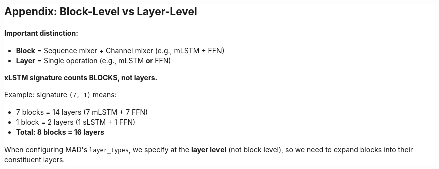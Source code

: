 
## Appendix: Block-Level vs Layer-Level

**Important distinction:**

- **Block** = Sequence mixer + Channel mixer (e.g., mLSTM + FFN)
- **Layer** = Single operation (e.g., mLSTM **or** FFN)

**xLSTM signature counts BLOCKS, not layers.**

Example: signature `(7, 1)` means:
- 7 blocks = 14 layers (7 mLSTM + 7 FFN)
- 1 block = 2 layers (1 sLSTM + 1 FFN)
- **Total: 8 blocks = 16 layers**

When configuring MAD's `layer_types`, we specify at the **layer level** (not block level), so we need to expand blocks into their constituent layers.

